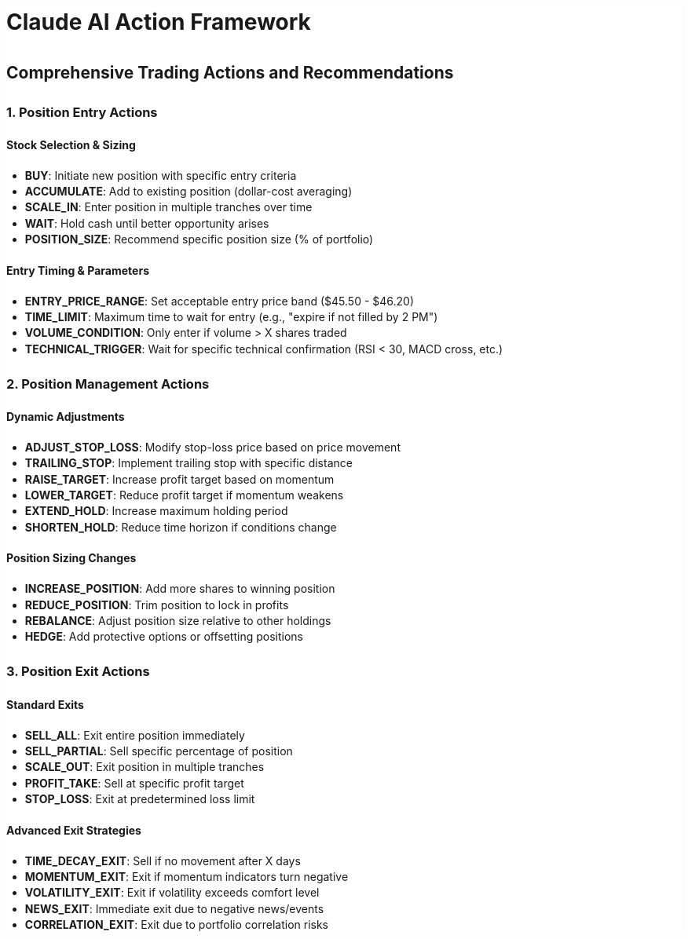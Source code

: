 # Claude AI Action Framework
## Comprehensive Trading Actions and Recommendations

### 1. Position Entry Actions

#### Stock Selection & Sizing
- **BUY**: Initiate new position with specific entry criteria
- **ACCUMULATE**: Add to existing position (dollar-cost averaging)
- **SCALE_IN**: Enter position in multiple tranches over time
- **WAIT**: Hold cash until better opportunity arises
- **POSITION_SIZE**: Recommend specific position size (% of portfolio)

#### Entry Timing & Parameters
- **ENTRY_PRICE_RANGE**: Set acceptable entry price band ($45.50 - $46.20)
- **TIME_LIMIT**: Maximum time to wait for entry (e.g., "expire if not filled by 2 PM")
- **VOLUME_CONDITION**: Only enter if volume > X shares traded
- **TECHNICAL_TRIGGER**: Wait for specific technical confirmation (RSI < 30, MACD cross, etc.)

### 2. Position Management Actions

#### Dynamic Adjustments
- **ADJUST_STOP_LOSS**: Modify stop-loss price based on price movement
- **TRAILING_STOP**: Implement trailing stop with specific distance
- **RAISE_TARGET**: Increase profit target based on momentum
- **LOWER_TARGET**: Reduce profit target if momentum weakens
- **EXTEND_HOLD**: Increase maximum holding period
- **SHORTEN_HOLD**: Reduce time horizon if conditions change

#### Position Sizing Changes
- **INCREASE_POSITION**: Add more shares to winning position
- **REDUCE_POSITION**: Trim position to lock in profits
- **REBALANCE**: Adjust position size relative to other holdings
- **HEDGE**: Add protective options or offsetting positions

### 3. Position Exit Actions

#### Standard Exits
- **SELL_ALL**: Exit entire position immediately
- **SELL_PARTIAL**: Sell specific percentage of position
- **SCALE_OUT**: Exit position in multiple tranches
- **PROFIT_TAKE**: Sell at specific profit target
- **STOP_LOSS**: Exit at predetermined loss limit

#### Advanced Exit Strategies
- **TIME_DECAY_EXIT**: Sell if no movement after X days
- **MOMENTUM_EXIT**: Exit if momentum indicators turn negative
- **VOLATILITY_EXIT**: Exit if volatility exceeds comfort level
- **NEWS_EXIT**: Immediate exit due to negative news/events
- **CORRELATION_EXIT**: Exit due to portfolio correlation risks
